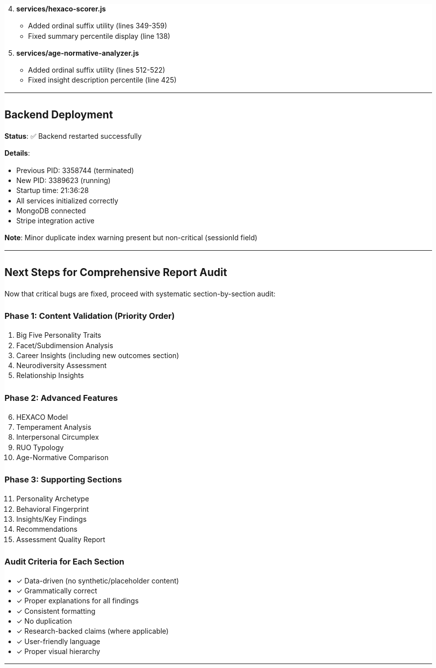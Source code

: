 4. **services/hexaco-scorer.js**
   - Added ordinal suffix utility (lines 349-359)
   - Fixed summary percentile display (line 138)

5. **services/age-normative-analyzer.js**
   - Added ordinal suffix utility (lines 512-522)
   - Fixed insight description percentile (line 425)

---

## Backend Deployment

**Status**: ✅ Backend restarted successfully

**Details**:
- Previous PID: 3358744 (terminated)
- New PID: 3389623 (running)
- Startup time: 21:36:28
- All services initialized correctly
- MongoDB connected
- Stripe integration active

**Note**: Minor duplicate index warning present but non-critical (sessionId field)

---

## Next Steps for Comprehensive Report Audit

Now that critical bugs are fixed, proceed with systematic section-by-section audit:

### Phase 1: Content Validation (Priority Order)
1. Big Five Personality Traits
2. Facet/Subdimension Analysis
3. Career Insights (including new outcomes section)
4. Neurodiversity Assessment
5. Relationship Insights

### Phase 2: Advanced Features
6. HEXACO Model
7. Temperament Analysis
8. Interpersonal Circumplex
9. RUO Typology
10. Age-Normative Comparison

### Phase 3: Supporting Sections
11. Personality Archetype
12. Behavioral Fingerprint
13. Insights/Key Findings
14. Recommendations
15. Assessment Quality Report

### Audit Criteria for Each Section
- ✓ Data-driven (no synthetic/placeholder content)
- ✓ Grammatically correct
- ✓ Proper explanations for all findings
- ✓ Consistent formatting
- ✓ No duplication
- ✓ Research-backed claims (where applicable)
- ✓ User-friendly language
- ✓ Proper visual hierarchy

---